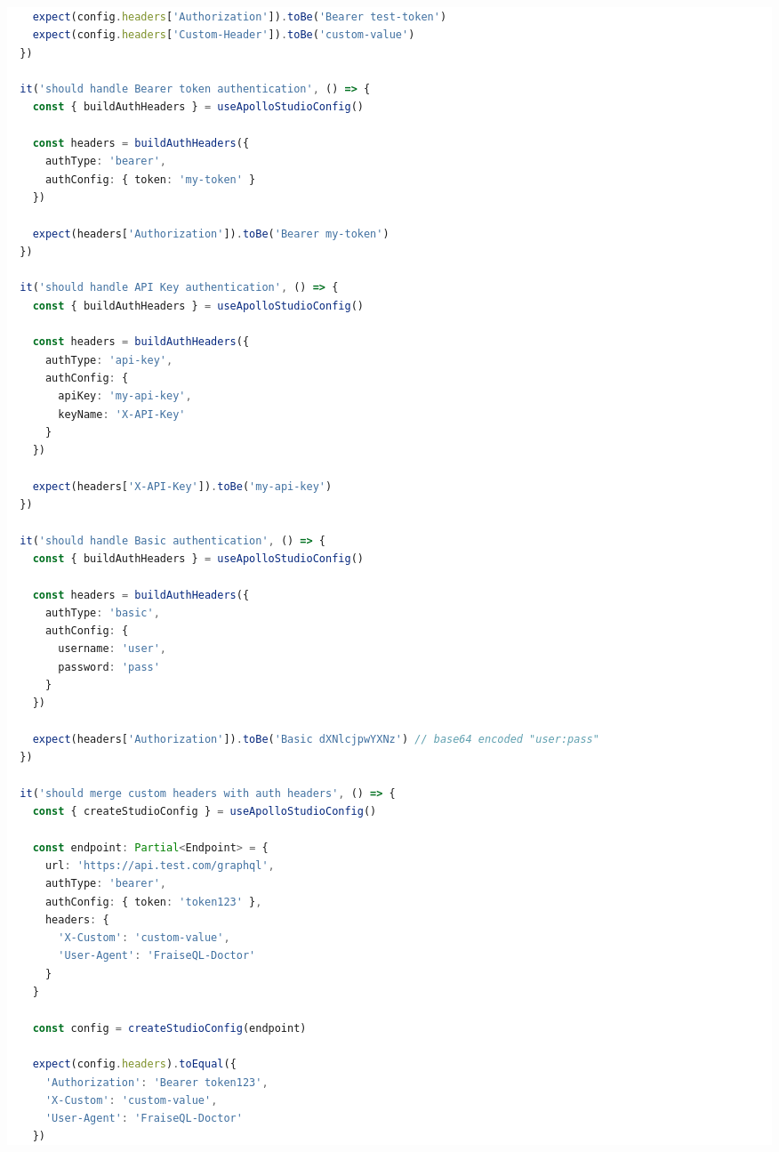 ```typescript
    expect(config.headers['Authorization']).toBe('Bearer test-token')
    expect(config.headers['Custom-Header']).toBe('custom-value')
  })

  it('should handle Bearer token authentication', () => {
    const { buildAuthHeaders } = useApolloStudioConfig()

    const headers = buildAuthHeaders({
      authType: 'bearer',
      authConfig: { token: 'my-token' }
    })

    expect(headers['Authorization']).toBe('Bearer my-token')
  })

  it('should handle API Key authentication', () => {
    const { buildAuthHeaders } = useApolloStudioConfig()

    const headers = buildAuthHeaders({
      authType: 'api-key',
      authConfig: {
        apiKey: 'my-api-key',
        keyName: 'X-API-Key'
      }
    })

    expect(headers['X-API-Key']).toBe('my-api-key')
  })

  it('should handle Basic authentication', () => {
    const { buildAuthHeaders } = useApolloStudioConfig()

    const headers = buildAuthHeaders({
      authType: 'basic',
      authConfig: {
        username: 'user',
        password: 'pass'
      }
    })

    expect(headers['Authorization']).toBe('Basic dXNlcjpwYXNz') // base64 encoded "user:pass"
  })

  it('should merge custom headers with auth headers', () => {
    const { createStudioConfig } = useApolloStudioConfig()

    const endpoint: Partial<Endpoint> = {
      url: 'https://api.test.com/graphql',
      authType: 'bearer',
      authConfig: { token: 'token123' },
      headers: {
        'X-Custom': 'custom-value',
        'User-Agent': 'FraiseQL-Doctor'
      }
    }

    const config = createStudioConfig(endpoint)

    expect(config.headers).toEqual({
      'Authorization': 'Bearer token123',
      'X-Custom': 'custom-value',
      'User-Agent': 'FraiseQL-Doctor'
    })
```